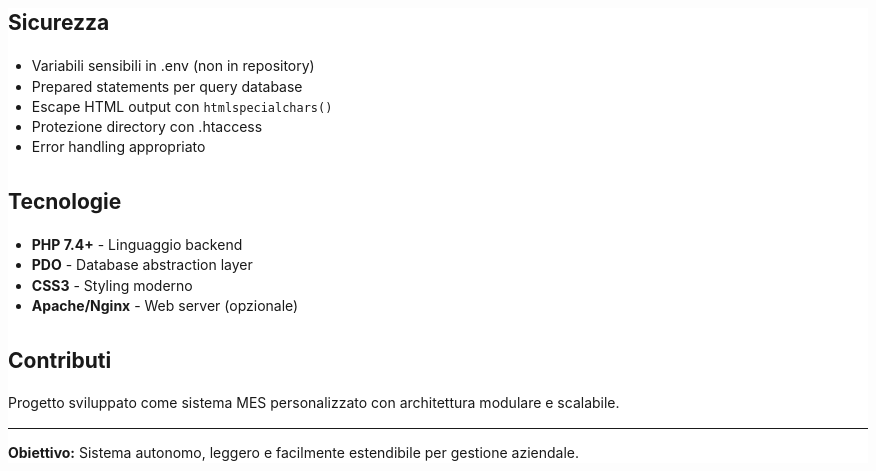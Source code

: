 ## Sicurezza

- Variabili sensibili in .env (non in repository)
- Prepared statements per query database
- Escape HTML output con `htmlspecialchars()`
- Protezione directory con .htaccess
- Error handling appropriato

## Tecnologie

- **PHP 7.4+** - Linguaggio backend
- **PDO** - Database abstraction layer
- **CSS3** - Styling moderno
- **Apache/Nginx** - Web server (opzionale)

## Contributi

Progetto sviluppato come sistema MES personalizzato con architettura modulare e scalabile.

---

**Obiettivo:** Sistema autonomo, leggero e facilmente estendibile per gestione aziendale.
